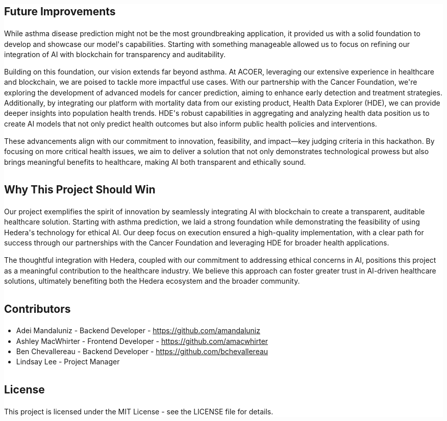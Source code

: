 ## Future Improvements

While asthma disease prediction might not be the most groundbreaking application, it provided us with a solid foundation to develop and showcase our model's capabilities. Starting with something manageable allowed us to focus on refining our integration of AI with blockchain for transparency and auditability.

Building on this foundation, our vision extends far beyond asthma. At ACOER, leveraging our extensive experience in healthcare and blockchain, we are poised to tackle more impactful use cases. With our partnership with the Cancer Foundation, we're exploring the development of advanced models for cancer prediction, aiming to enhance early detection and treatment strategies. Additionally, by integrating our platform with mortality data from our existing product, Health Data Explorer (HDE), we can provide deeper insights into population health trends. HDE's robust capabilities in aggregating and analyzing health data position us to create AI models that not only predict health outcomes but also inform public health policies and interventions.

These advancements align with our commitment to innovation, feasibility, and impact—key judging criteria in this hackathon. By focusing on more critical health issues, we aim to deliver a solution that not only demonstrates technological prowess but also brings meaningful benefits to healthcare, making AI both transparent and ethically sound.

## Why This Project Should Win

Our project exemplifies the spirit of innovation by seamlessly integrating AI with blockchain to create a transparent, auditable healthcare solution. Starting with asthma prediction, we laid a strong foundation while demonstrating the feasibility of using Hedera's technology for ethical AI. Our deep focus on execution ensured a high-quality implementation, with a clear path for success through our partnerships with the Cancer Foundation and leveraging HDE for broader health applications.

The thoughtful integration with Hedera, coupled with our commitment to addressing ethical concerns in AI, positions this project as a meaningful contribution to the healthcare industry. We believe this approach can foster greater trust in AI-driven healthcare solutions, ultimately benefiting both the Hedera ecosystem and the broader community.

## Contributors

- Adei Mandaluniz - Backend Developer - https://github.com/amandaluniz
- Ashley MacWhirter - Frontend Developer - https://github.com/amacwhirter
- Ben Chevallereau - Backend Developer - https://github.com/bchevallereau
- Lindsay Lee - Project Manager

## License

This project is licensed under the MIT License - see the LICENSE file for details.
